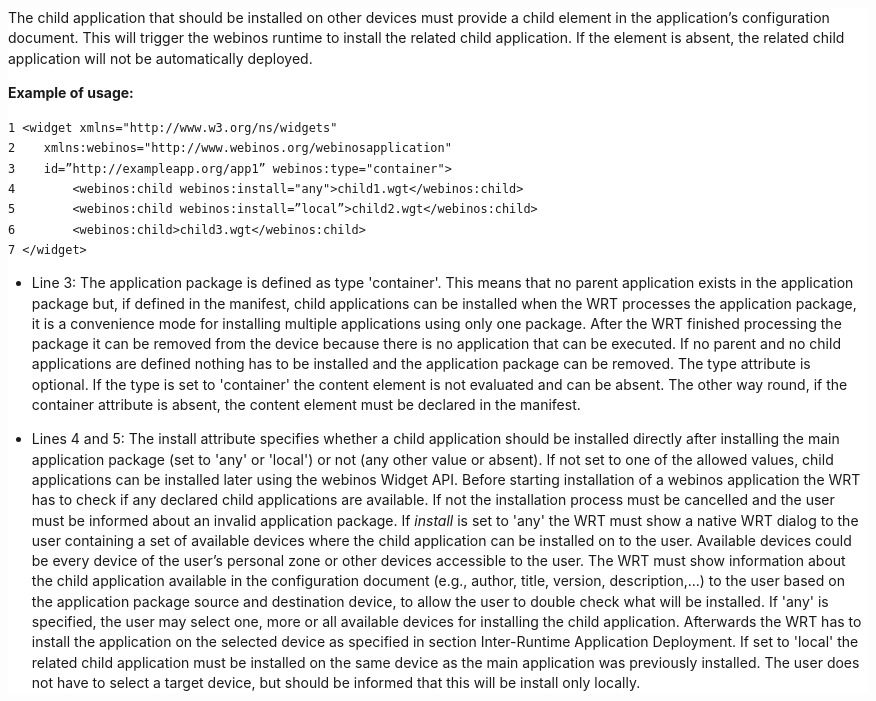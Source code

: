 The child application that should be installed on other devices must
provide a child element in the application’s configuration document.
This will trigger the webinos runtime to install the related child
application. If the element is absent, the related child application
will not be automatically deployed.

**Example of usage:**

    1 <widget xmlns="http://www.w3.org/ns/widgets" 
    2    xmlns:webinos="http://www.webinos.org/webinosapplication" 
    3    id=”http://exampleapp.org/app1” webinos:type="container">
    4        <webinos:child webinos:install="any">child1.wgt</webinos:child>
    5        <webinos:child webinos:install=”local”>child2.wgt</webinos:child>
    6        <webinos:child>child3.wgt</webinos:child>
    7 </widget>

-   Line 3: The application package is defined as type 'container'. This
    means that no parent application exists in the application package
    but, if defined in the manifest, child applications can be installed
    when the WRT processes the application package, it is a convenience
    mode for installing multiple applications using only one package.
    After the WRT finished processing the package it can be removed from
    the device because there is no application that can be executed. If
    no parent and no child applications are defined nothing has to be
    installed and the application package can be removed. The type
    attribute is optional. If the type is set to 'container' the content
    element is not evaluated and can be absent. The other way round, if
    the container attribute is absent, the content element must be
    declared in the manifest.



-   Lines 4 and 5: The install attribute specifies whether a child
    application should be installed directly after installing the main
    application package (set to 'any' or 'local') or not (any other
    value or absent). If not set to one of the allowed values, child
    applications can be installed later using the webinos Widget API.
    Before starting installation of a webinos application the WRT has to
    check if any declared child applications are available. If not the
    installation process must be cancelled and the user must be informed
    about an invalid application package. If *install* is set to 'any'
    the WRT must show a native WRT dialog to the user containing a set
    of available devices where the child application can be installed on
    to the user. Available devices could be every device of the user’s
    personal zone or other devices accessible to the user. The WRT must
    show information about the child application available in the
    configuration document (e.g., author, title, version,
    description,...) to the user based on the application package source
    and destination device, to allow the user to double check what will
    be installed. If 'any' is specified, the user may select one, more
    or all available devices for installing the child application.
    Afterwards the WRT has to install the application on the selected
    device as specified in section Inter-Runtime Application Deployment.
    If set to 'local' the related child application must be installed on
    the same device as the main application was previously installed.
    The user does not have to select a target device, but should be
    informed that this will be install only locally.
